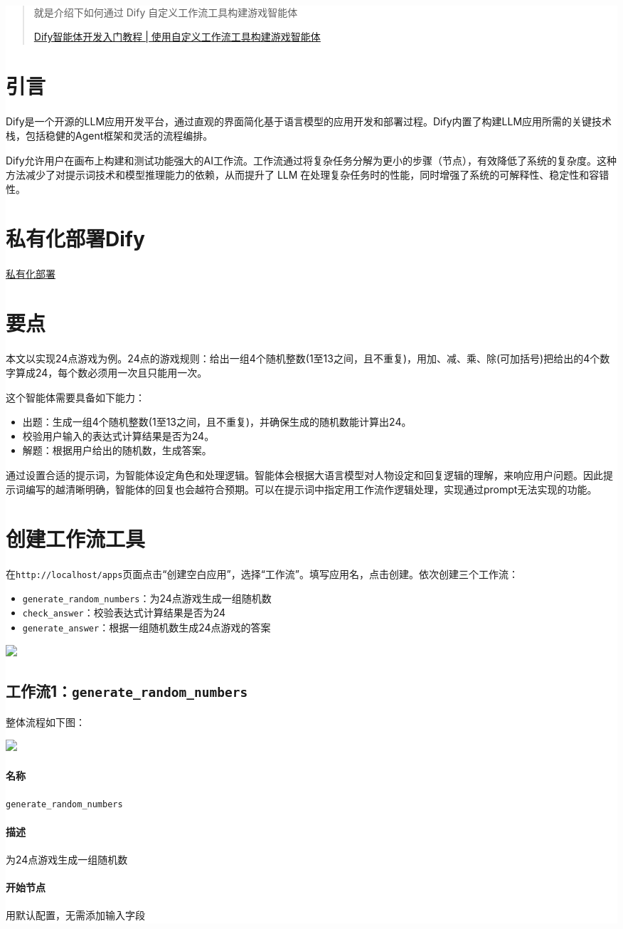 > 就是介绍下如何通过 Dify 自定义工作流工具构建游戏智能体
>
> [Dify智能体开发入门教程 | 使用自定义工作流工具构建游戏智能体](https://mp.weixin.qq.com/s/gndehDqzfCfWNWwV2tBuVg)
>

#  引言
Dify是一个开源的LLM应用开发平台，通过直观的界面简化基于语言模型的应用开发和部署过程。Dify内置了构建LLM应用所需的关键技术栈，包括稳健的Agent框架和灵活的流程编排。

Dify允许用户在画布上构建和测试功能强大的AI工作流。工作流通过将复杂任务分解为更小的步骤（节点），有效降低了系统的复杂度。这种方法减少了对提示词技术和模型推理能力的依赖，从而提升了 LLM 在处理复杂任务时的性能，同时增强了系统的可解释性、稳定性和容错性。

# 私有化部署Dify
[私有化部署](https://www.yuque.com/qiaokate/su87gb/pgawgbr8ar69q650)

# 要点
本文以实现24点游戏为例。24点的游戏规则：给出一组4个随机整数(1至13之间，且不重复)，用加、减、乘、除(可加括号)把给出的4个数字算成24，每个数必须用一次且只能用一次。

这个智能体需要具备如下能力：

+ 出题：生成一组4个随机整数(1至13之间，且不重复)，并确保生成的随机数能计算出24。
+ 校验用户输入的表达式计算结果是否为24。
+ 解题：根据用户给出的随机数，生成答案。

通过设置合适的提示词，为智能体设定角色和处理逻辑。智能体会根据大语言模型对人物设定和回复逻辑的理解，来响应用户问题。因此提示词编写的越清晰明确，智能体的回复也会越符合预期。可以在提示词中指定用工作流作逻辑处理，实现通过prompt无法实现的功能。

# 创建工作流工具
在`http://localhost/apps`页面点击“创建空白应用”，选择“工作流”。填写应用名，点击创建。依次创建三个工作流：

+ `generate_random_numbers`：为24点游戏生成一组随机数
+ `check_answer`：校验表达式计算结果是否为24
+ `generate_answer`：根据一组随机数生成24点游戏的答案

![](https://cdn.nlark.com/yuque/0/2025/png/2639475/1736594592212-3f87d078-5001-4646-89bb-294d5c801642.png)

## 工作流1：`generate_random_numbers`
整体流程如下图：

![](https://cdn.nlark.com/yuque/0/2025/png/2639475/1736594738417-68bc9299-ec8d-4da4-88d9-3bc93478674b.png)

#### 名称
`generate_random_numbers`

#### 描述
为24点游戏生成一组随机数

#### 开始节点
用默认配置，无需添加输入字段
